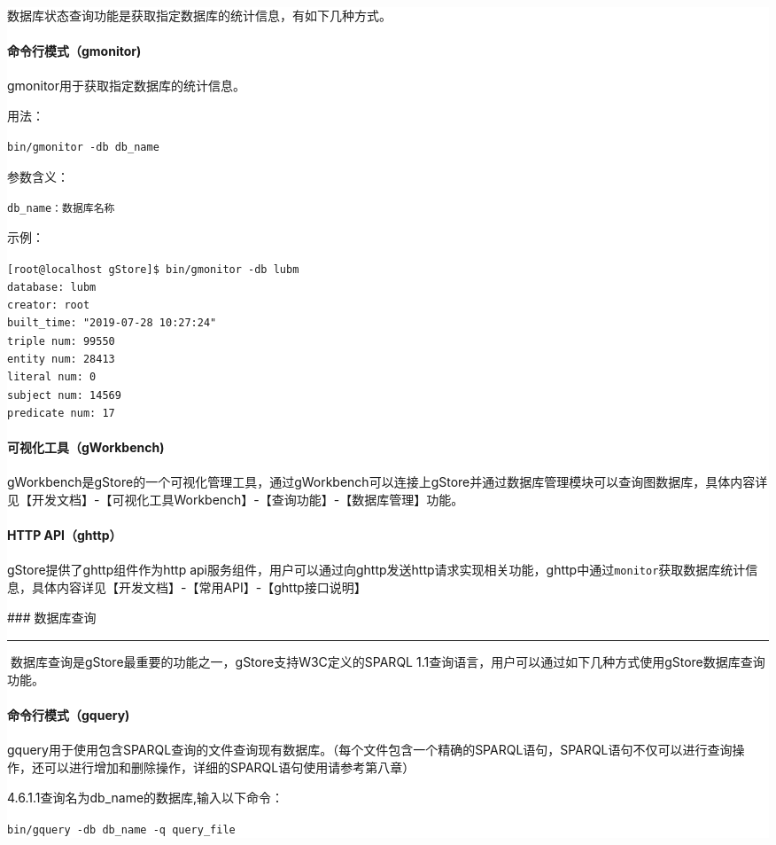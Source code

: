 数据库状态查询功能是获取指定数据库的统计信息，有如下几种方式。

#### 命令行模式（gmonitor)

gmonitor用于获取指定数据库的统计信息。

用法：

```shell
bin/gmonitor -db db_name
```

参数含义：

	db_name：数据库名称

示例：

```shell
[root@localhost gStore]$ bin/gmonitor -db lubm
database: lubm
creator: root
built_time: "2019-07-28 10:27:24"
triple num: 99550
entity num: 28413
literal num: 0
subject num: 14569
predicate num: 17
```



#### 可视化工具（gWorkbench)

gWorkbench是gStore的一个可视化管理工具，通过gWorkbench可以连接上gStore并通过数据库管理模块可以查询图数据库，具体内容详见【开发文档】-【可视化工具Workbench】-【查询功能】-【数据库管理】功能。



#### HTTP API（ghttp）

gStore提供了ghttp组件作为http api服务组件，用户可以通过向ghttp发送http请求实现相关功能，ghttp中通过`monitor`获取数据库统计信息，具体内容详见【开发文档】-【常用API】-【ghttp接口说明】



<div STYLE="page-break-after: always;"></div>
### 数据库查询

---

​       数据库查询是gStore最重要的功能之一，gStore支持W3C定义的SPARQL 1.1查询语言，用户可以通过如下几种方式使用gStore数据库查询功能。

#### 命令行模式（gquery)

gquery用于使用包含SPARQL查询的文件查询现有数据库。（每个文件包含一个精确的SPARQL语句，SPARQL语句不仅可以进行查询操作，还可以进行增加和删除操作，详细的SPARQL语句使用请参考第八章）

4.6.1.1查询名为db_name的数据库,输入以下命令：

```shell
bin/gquery -db db_name -q query_file 
```
